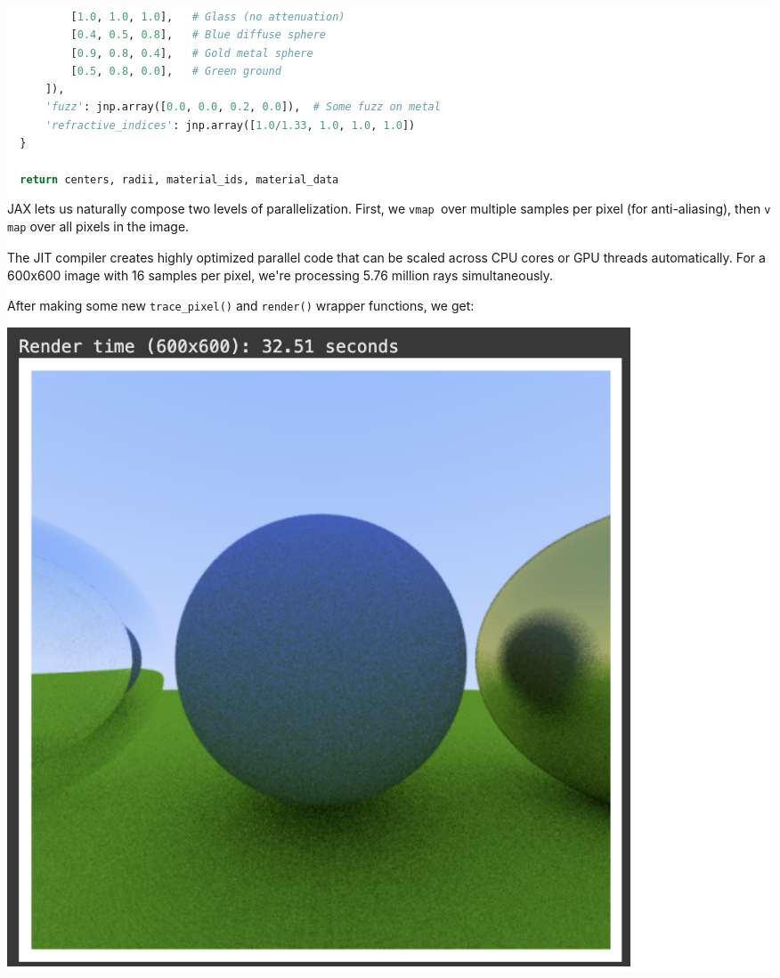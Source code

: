 ```python
          [1.0, 1.0, 1.0],   # Glass (no attenuation)
          [0.4, 0.5, 0.8],   # Blue diffuse sphere
          [0.9, 0.8, 0.4],   # Gold metal sphere
          [0.5, 0.8, 0.0],   # Green ground
      ]),
      'fuzz': jnp.array([0.0, 0.0, 0.2, 0.0]),  # Some fuzz on metal
      'refractive_indices': jnp.array([1.0/1.33, 1.0, 1.0, 1.0])
  }
  
  return centers, radii, material_ids, material_data
```

JAX lets us naturally compose two levels of parallelization. First, we `vmap `over multiple samples per pixel (for anti-aliasing), then `vmap` over all pixels in the image. 

The JIT compiler creates highly optimized parallel code that can be scaled across CPU cores or GPU threads automatically. For a 600x600 image with 16 samples per pixel, we're processing 5.76 million rays simultaneously.

After making some new `trace_pixel()` and `render()` wrapper functions, we get: 

<div class="align-center">
    <img src="/public/jax/materials.png" width="700px"/>
</div>